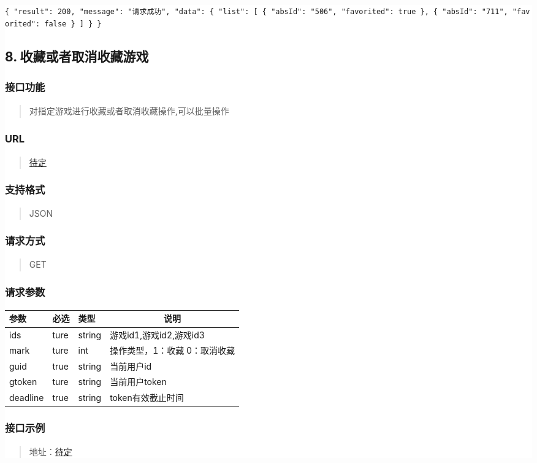 
`{
"result": 200,
"message": "请求成功",
"data": {
    "list": [
        {
            "absId": "506",
            "favorited": true
        },
        {
            "absId": "711",
            "favorited": false
        }
    ]
}
}`

## 8. 收藏或者取消收藏游戏

### 接口功能

> 对指定游戏进行收藏或者取消收藏操作,可以批量操作

### URL

> [待定](待定)

### 支持格式

> JSON

### 请求方式

> GET

### 请求参数

|参数|必选|类型|说明|
|:----- |:-------|:-----|----- |
|ids |ture | string |游戏id1,游戏id2,游戏id3|
|mark |ture | int |操作类型，1：收藏  0：取消收藏|
|guid |true | string |当前用户id|
|gtoken |ture | string |当前用户token |
|deadline |true | string |token有效截止时间|

### 接口示例

> 地址：[待定](待定)
